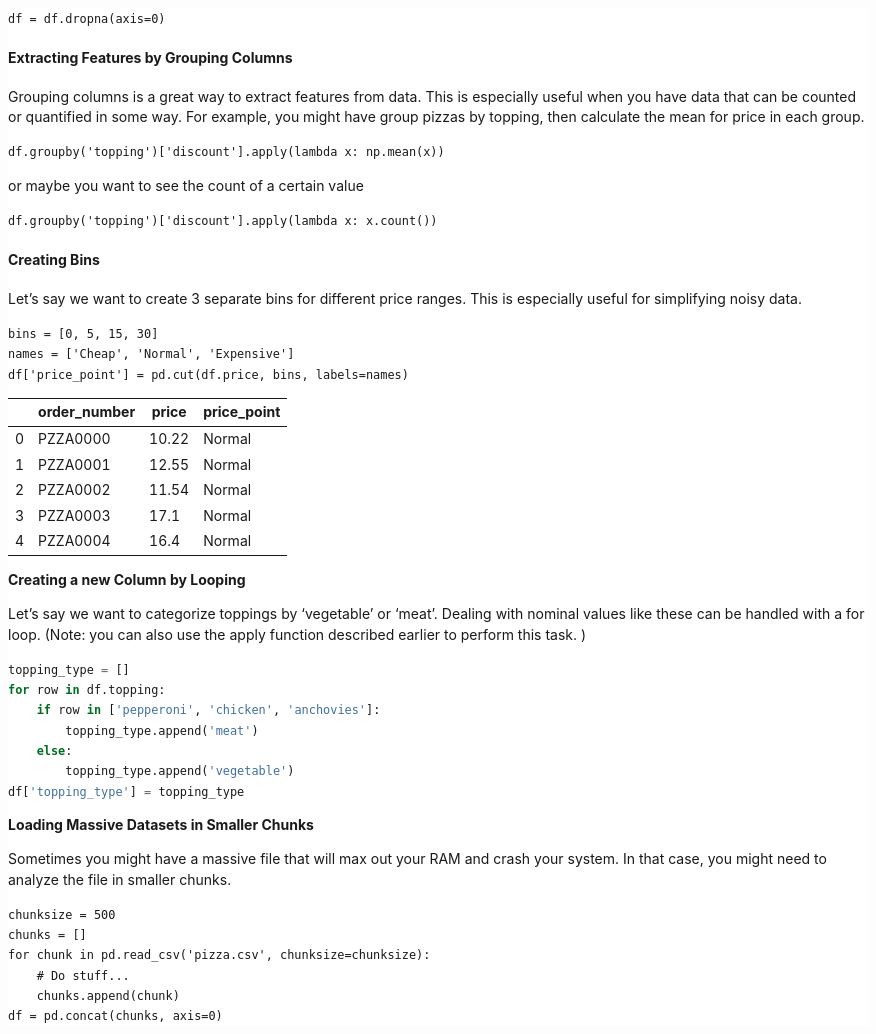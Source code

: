 `df = df.dropna(axis=0)`

#### Extracting Features by Grouping Columns

Grouping columns is a great way to extract features from data. This is especially useful when you have data that can be counted or quantified in some way. For example, you might have group pizzas by topping, then calculate the mean for price in each group.

`df.groupby('topping')['discount'].apply(lambda x: np.mean(x))`

or maybe you want to see the count of a certain value

`df.groupby('topping')['discount'].apply(lambda x: x.count())`

#### Creating Bins

Let’s say we want to create 3 separate bins for different price ranges. This is especially useful for simplifying noisy data.

    bins = [0, 5, 15, 30]
    names = ['Cheap', 'Normal', 'Expensive']
    df['price_point'] = pd.cut(df.price, bins, labels=names)

|   |  order_number |  price | price_point  |
| ------------ | ------------ | ------------ | ------------ |
|  0 | PZZA0000 |  10.22 | Normal  |
|  1| PZZA0001| 12.55  |   Normal|
|  2| PZZA0002|  11.54 |  Normal |
|  3| PZZA0003  | 17.1  | Normal  |
|  4| PZZA0004|  16.4 |  Normal |

**Creating a new Column by Looping**

Let’s say we want to categorize toppings by ‘vegetable’ or ‘meat’. Dealing with nominal values like these can be handled with a for loop. (Note: you can also use the apply function described earlier to perform this task. )

```python
topping_type = []
for row in df.topping:
    if row in ['pepperoni', 'chicken', 'anchovies']:
        topping_type.append('meat')
    else:
        topping_type.append('vegetable')
df['topping_type'] = topping_type
```

**Loading Massive Datasets in Smaller Chunks**

Sometimes you might have a massive file that will max out your RAM and crash your system. In that case, you might need to analyze the file in smaller chunks.

    chunksize = 500
    chunks = []
    for chunk in pd.read_csv('pizza.csv', chunksize=chunksize):
        # Do stuff...
        chunks.append(chunk)
    df = pd.concat(chunks, axis=0)
